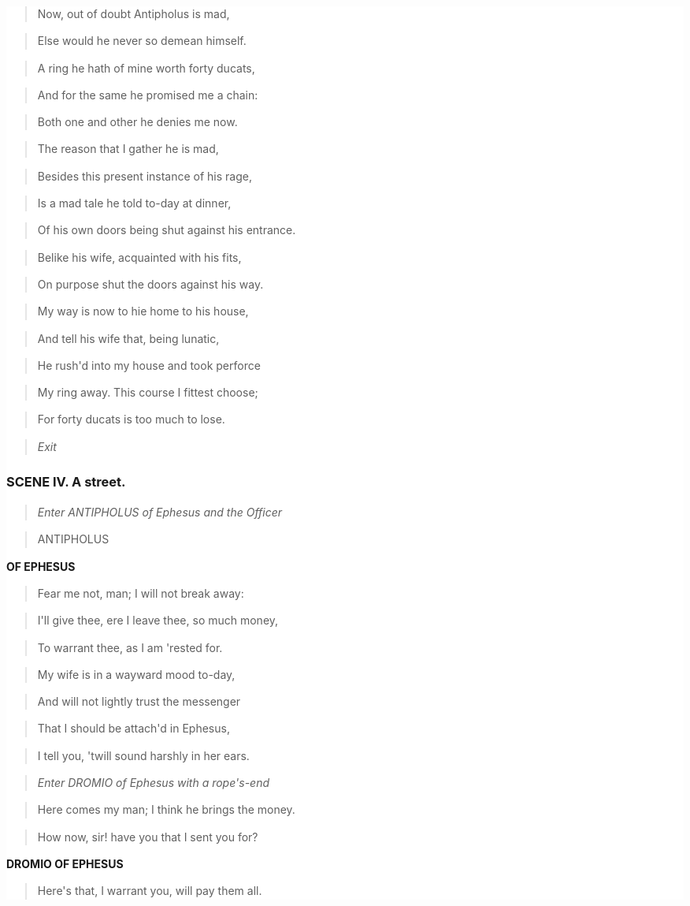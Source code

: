 > Now, out of doubt Antipholus is mad,  

> Else would he never so demean himself.  

> A ring he hath of mine worth forty ducats,  

> And for the same he promised me a chain:  

> Both one and other he denies me now.  

> The reason that I gather he is mad,  

> Besides this present instance of his rage,  

> Is a mad tale he told to-day at dinner,  

> Of his own doors being shut against his entrance.  

> Belike his wife, acquainted with his fits,  

> On purpose shut the doors against his way.  

> My way is now to hie home to his house,  

> And tell his wife that, being lunatic,  

> He rush'd into my house and took perforce  

> My ring away. This course I fittest choose;  

> For forty ducats is too much to lose.  

> *Exit*

### SCENE IV. A street.

> *Enter ANTIPHOLUS of Ephesus and the Officer*

> ANTIPHOLUS  

**OF EPHESUS**

> Fear me not, man; I will not break away:  

> I'll give thee, ere I leave thee, so much money,  

> To warrant thee, as I am 'rested for.  

> My wife is in a wayward mood to-day,  

> And will not lightly trust the messenger  

> That I should be attach'd in Ephesus,  

> I tell you, 'twill sound harshly in her ears.  

> *Enter DROMIO of Ephesus with a rope's-end*

> Here comes my man; I think he brings the money.  

> How now, sir! have you that I sent you for?  

**DROMIO OF EPHESUS**

> Here's that, I warrant you, will pay them all.  
